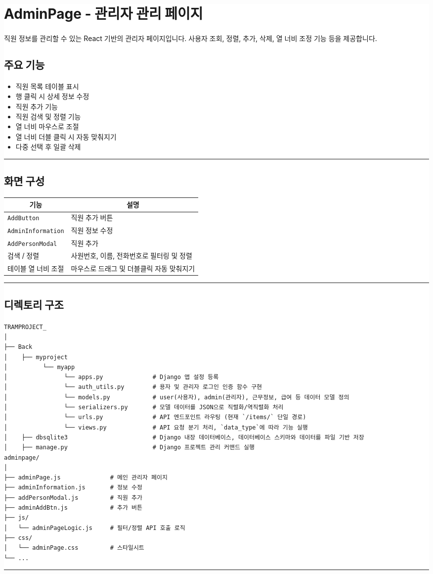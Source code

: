 # AdminPage - 관리자 관리 페이지

직원 정보를 관리할 수 있는 React 기반의 관리자 페이지입니다. 사용자 조회, 정렬, 추가, 삭제, 열 너비 조정 기능 등을 제공합니다.

## 주요 기능

* 직원 목록 테이블 표시
* 행 클릭 시 상세 정보 수정
* 직원 추가 기능
* 직원 검색 및 정렬 기능
* 열 너비 마우스로 조절
* 열 너비 더블 클릭 시 자동 맞춰지기
* 다중 선택 후 일괄 삭제

---

## 화면 구성

| 기능                 | 설명             |
| ------------------ | ------------------------ |
| `AddButton`        | 직원 추가 버튼      |
| `AdminInformation` | 직원 정보 수정      |
| `AddPersonModal`   | 직원 추가           |
| 검색 / 정렬               | 사원번호, 이름, 전화번호로 필터링 및 정렬 |
| 테이블 열 너비 조절        | 마우스로 드래그 및 더블클릭 자동 맞춰지기  |

---

## 디렉토리 구조

```
TRAMPROJECT_
│
├── Back
│    ├── myproject
│          └── myapp
│                └── apps.py              # Django 앱 설정 등록 
│                └── auth_utils.py        # 용자 및 관리자 로그인 인증 함수 구현
│                └── models.py            # user(사용자), admin(관리자), 근무정보, 급여 등 데이터 모델 정의
│                └── serializers.py       # 모델 데이터를 JSON으로 직렬화/역직렬화 처리
│                └── urls.py              # API 엔드포인트 라우팅 (현재 `/items/` 단일 경로)
│                └── views.py             # API 요청 분기 처리, `data_type`에 따라 기능 실행
│    ├── dbsqlite3                        # Django 내장 데이터베이스, 데이터베이스 스키마와 데이터를 파일 기반 저장
│    ├── manage.py                        # Django 프로젝트 관리 커맨드 실행
adminpage/
│
├── adminPage.js              # 메인 관리자 페이지
├── adminInformation.js       # 정보 수정 
├── addPersonModal.js         # 직원 추가 
├── adminAddBtn.js            # 추가 버튼 
├── js/
│   └── adminPageLogic.js     # 필터/정렬 API 호출 로직
├── css/
│   └── adminPage.css         # 스타일시트
└── ...
```

---